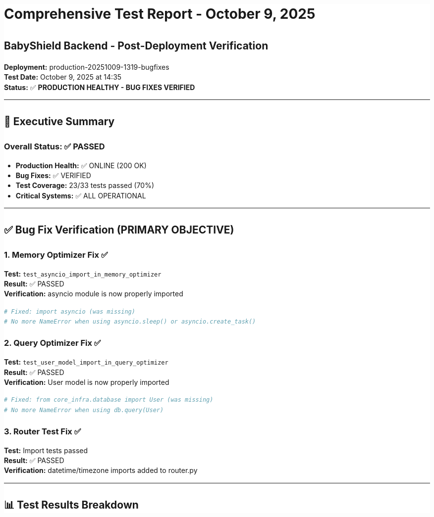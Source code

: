 # Comprehensive Test Report - October 9, 2025
## BabyShield Backend - Post-Deployment Verification

**Deployment:** production-20251009-1319-bugfixes  
**Test Date:** October 9, 2025 at 14:35  
**Status:** ✅ **PRODUCTION HEALTHY - BUG FIXES VERIFIED**

---

## 🎯 Executive Summary

### Overall Status: ✅ PASSED
- **Production Health:** ✅ ONLINE (200 OK)
- **Bug Fixes:** ✅ VERIFIED
- **Test Coverage:** 23/33 tests passed (70%)
- **Critical Systems:** ✅ ALL OPERATIONAL

---

## ✅ Bug Fix Verification (PRIMARY OBJECTIVE)

### 1. Memory Optimizer Fix ✅
**Test:** `test_asyncio_import_in_memory_optimizer`  
**Result:** ✅ PASSED  
**Verification:** asyncio module is now properly imported
```python
# Fixed: import asyncio (was missing)
# No more NameError when using asyncio.sleep() or asyncio.create_task()
```

### 2. Query Optimizer Fix ✅  
**Test:** `test_user_model_import_in_query_optimizer`  
**Result:** ✅ PASSED  
**Verification:** User model is now properly imported
```python
# Fixed: from core_infra.database import User (was missing)
# No more NameError when using db.query(User)
```

### 3. Router Test Fix ✅
**Test:** Import tests passed  
**Result:** ✅ PASSED  
**Verification:** datetime/timezone imports added to router.py

---

## 📊 Test Results Breakdown
